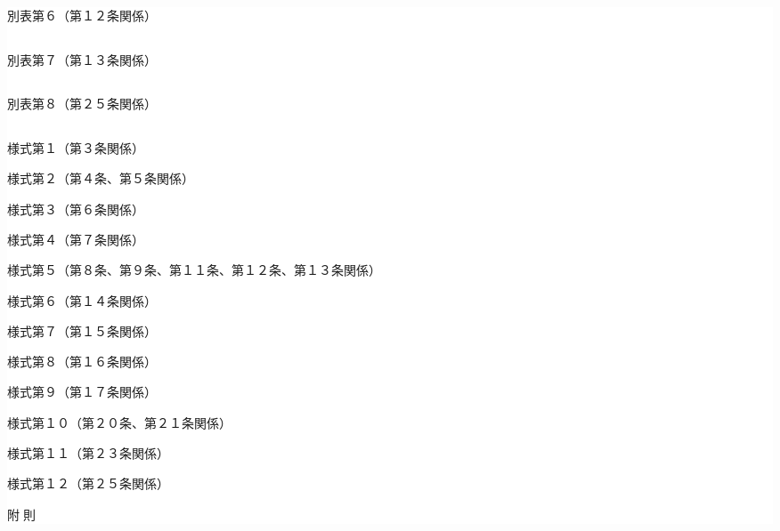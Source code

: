 別表第６（第１２条関係）

[](/./pict/H29F15001000006.pdf)  
---  
  
別表第７（第１３条関係）

[](/./pict/H29F15001000007.pdf)  
---  
  
別表第８（第２５条関係）

[](/./pict/H29F15001000008.pdf)  
---  
  
様式第１（第３条関係）

[](/./pict/H29F15001000009.pdf)

様式第２（第４条、第５条関係）

[](/./pict/H29F15001000010.pdf)

様式第３（第６条関係）

[](/./pict/H29F15001000011.pdf)

様式第４（第７条関係）

[](/./pict/H29F15001000012.pdf)

様式第５（第８条、第９条、第１１条、第１２条、第１３条関係）

[](/./pict/H29F15001000013.pdf)

様式第６（第１４条関係）

[](/./pict/H29F15001000014.pdf)

様式第７（第１５条関係）

[](/./pict/H29F15001000015.pdf)

様式第８（第１６条関係）

[](/./pict/H29F15001000016.pdf)

様式第９（第１７条関係）

[](/./pict/H29F15001000017.pdf)

様式第１０（第２０条、第２１条関係）

[](/./pict/H29F15001000018.pdf)

様式第１１（第２３条関係）

[](/./pict/H29F15001000019.pdf)

様式第１２（第２５条関係）

[](/./pict/H29F15001000020.pdf)

附 則
